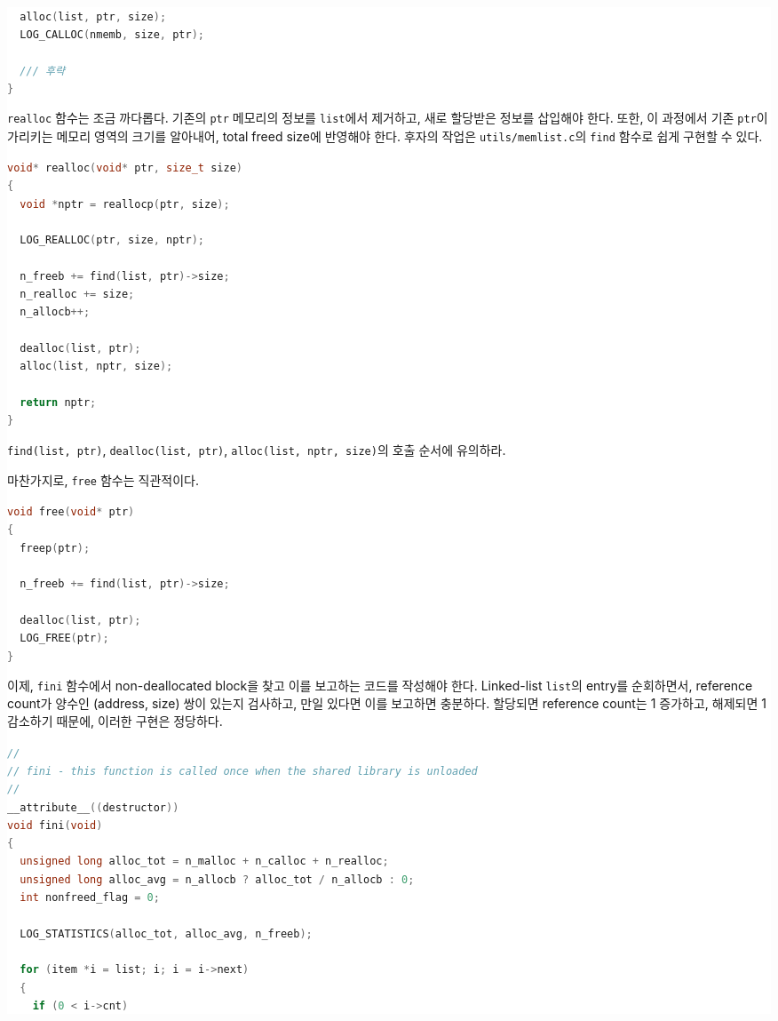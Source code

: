 ```c
  alloc(list, ptr, size);
  LOG_CALLOC(nmemb, size, ptr);

  /// 후략
}
```



`realloc` 함수는 조금 까다롭다. 기존의 `ptr` 메모리의 정보를 `list`에서 제거하고, 새로 할당받은 정보를 삽입해야 한다. 또한, 이 과정에서 기존 `ptr`이 가리키는 메모리 영역의 크기를 알아내어, total freed size에 반영해야 한다. 후자의 작업은 `utils/memlist.c`의 `find` 함수로 쉽게 구현할 수 있다.

```c
void* realloc(void* ptr, size_t size)
{
  void *nptr = reallocp(ptr, size);

  LOG_REALLOC(ptr, size, nptr);

  n_freeb += find(list, ptr)->size;
  n_realloc += size;
  n_allocb++;

  dealloc(list, ptr);
  alloc(list, nptr, size);

  return nptr;
}
```

`find(list, ptr)`, `dealloc(list, ptr)`, `alloc(list, nptr, size)`의 호출 순서에 유의하라.



마찬가지로, `free` 함수는 직관적이다.

```c
void free(void* ptr)
{
  freep(ptr);

  n_freeb += find(list, ptr)->size;

  dealloc(list, ptr);
  LOG_FREE(ptr);
}
```



이제, `fini` 함수에서 non-deallocated block을 찾고 이를 보고하는 코드를 작성해야 한다. Linked-list `list`의 entry를 순회하면서, reference count가 양수인 (address, size) 쌍이 있는지 검사하고, 만일 있다면 이를 보고하면 충분하다. 할당되면 reference count는 1 증가하고, 해제되면 1 감소하기 때문에, 이러한 구현은 정당하다.

```c
//
// fini - this function is called once when the shared library is unloaded
//
__attribute__((destructor))
void fini(void)
{
  unsigned long alloc_tot = n_malloc + n_calloc + n_realloc;
  unsigned long alloc_avg = n_allocb ? alloc_tot / n_allocb : 0;
  int nonfreed_flag = 0;

  LOG_STATISTICS(alloc_tot, alloc_avg, n_freeb);

  for (item *i = list; i; i = i->next)
  {
    if (0 < i->cnt)
```